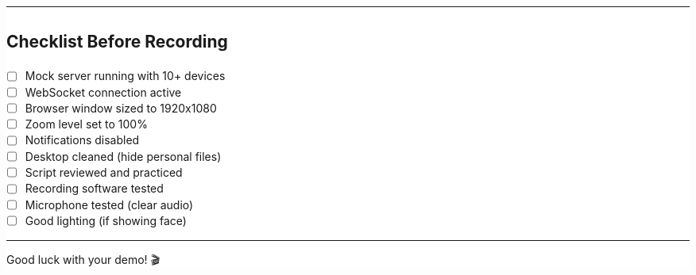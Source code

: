 
---

## Checklist Before Recording

- [ ] Mock server running with 10+ devices
- [ ] WebSocket connection active
- [ ] Browser window sized to 1920x1080
- [ ] Zoom level set to 100%
- [ ] Notifications disabled
- [ ] Desktop cleaned (hide personal files)
- [ ] Script reviewed and practiced
- [ ] Recording software tested
- [ ] Microphone tested (clear audio)
- [ ] Good lighting (if showing face)

---

Good luck with your demo! 🎬
